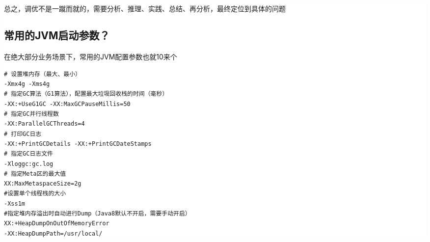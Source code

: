 总之，调优不是⼀蹴⽽就的，需要分析、推理、实践、总结、再分析，最终定位到具体的问题 

## 常用的JVM启动参数？

在绝大部分业务场景下，常用的JVM配置参数也就10来个

```apl
# 设置堆内存（最大、最小）
-Xmx4g -Xms4g
# 指定GC算法（G1算法），配置最大垃圾回收栈的时间（毫秒）
-XX:+UseG1GC -XX:MaxGCPauseMillis=50
# 指定GC并行线程数
-XX:ParallelGCThreads=4
# 打印GC日志
-XX:+PrintGCDetails -XX:+PrintGCDateStamps
# 指定GC日志文件
-Xloggc:gc.log
# 指定Meta区的最大值
XX:MaxMetaspaceSize=2g 
#设置单个线程栈的大小
-Xss1m
#指定堆内存溢出时自动进行Dump（Java8默认不开启，需要手动开启）
XX:+HeapDumpOnOutOfMemoryError
-XX:HeapDumpPath=/usr/local/
```

## 
